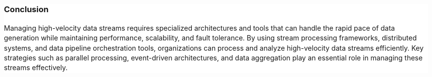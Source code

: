 ### **Conclusion**

Managing high-velocity data streams requires specialized architectures and tools that can handle the rapid pace of data generation while maintaining performance, scalability, and fault tolerance. By using stream processing frameworks, distributed systems, and data pipeline orchestration tools, organizations can process and analyze high-velocity data streams efficiently. Key strategies such as parallel processing, event-driven architectures, and data aggregation play an essential role in managing these streams effectively.
